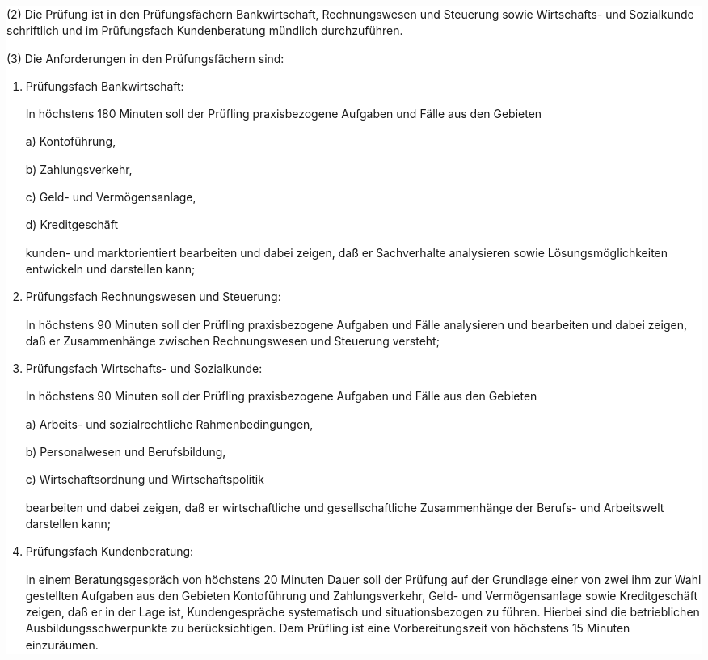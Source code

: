 (2) Die Prüfung ist in den Prüfungsfächern Bankwirtschaft,
Rechnungswesen und Steuerung sowie Wirtschafts- und Sozialkunde
schriftlich und im Prüfungsfach Kundenberatung mündlich durchzuführen.

(3) Die Anforderungen in den Prüfungsfächern sind:

1.  Prüfungsfach Bankwirtschaft:

    In höchstens 180 Minuten soll der Prüfling praxisbezogene Aufgaben und
    Fälle aus den Gebieten

    a)  Kontoführung,


    b)  Zahlungsverkehr,


    c)  Geld- und Vermögensanlage,


    d)  Kreditgeschäft




    kunden- und marktorientiert bearbeiten und dabei zeigen, daß er
    Sachverhalte analysieren sowie Lösungsmöglichkeiten entwickeln und
    darstellen kann;


2.  Prüfungsfach Rechnungswesen und Steuerung:

    In höchstens 90 Minuten soll der Prüfling praxisbezogene Aufgaben und
    Fälle analysieren und bearbeiten und dabei zeigen, daß er
    Zusammenhänge zwischen Rechnungswesen und Steuerung versteht;


3.  Prüfungsfach Wirtschafts- und Sozialkunde:

    In höchstens 90 Minuten soll der Prüfling praxisbezogene Aufgaben und
    Fälle aus den Gebieten

    a)  Arbeits- und sozialrechtliche Rahmenbedingungen,


    b)  Personalwesen und Berufsbildung,


    c)  Wirtschaftsordnung und Wirtschaftspolitik




    bearbeiten und dabei zeigen, daß er wirtschaftliche und
    gesellschaftliche Zusammenhänge der Berufs- und Arbeitswelt darstellen
    kann;


4.  Prüfungsfach Kundenberatung:

    In einem Beratungsgespräch von höchstens 20 Minuten Dauer soll der
    Prüfung auf der Grundlage einer von zwei ihm zur Wahl gestellten
    Aufgaben aus den Gebieten Kontoführung und Zahlungsverkehr, Geld- und
    Vermögensanlage sowie Kreditgeschäft zeigen, daß er in der Lage ist,
    Kundengespräche systematisch und situationsbezogen zu führen. Hierbei
    sind die betrieblichen Ausbildungsschwerpunkte zu berücksichtigen. Dem
    Prüfling ist eine Vorbereitungszeit von höchstens 15 Minuten
    einzuräumen.
